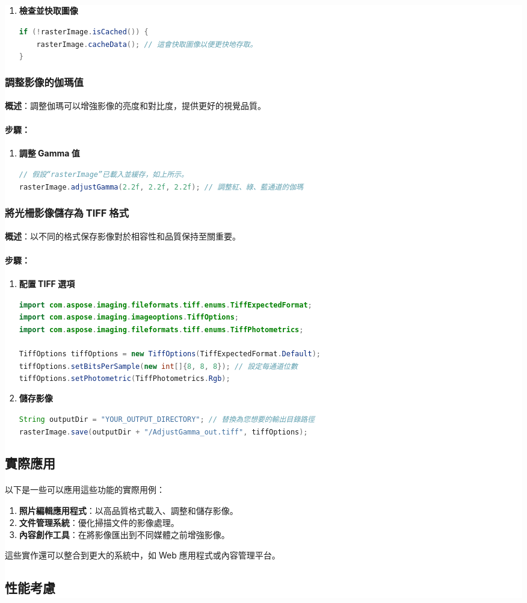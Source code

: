 1. **檢查並快取圖像**

   ```java
   if (!rasterImage.isCached()) {
       rasterImage.cacheData(); // 這會快取圖像以便更快地存取。
   }
   ```

### 調整影像的伽瑪值

**概述**：調整伽瑪可以增強影像的亮度和對比度，提供更好的視覺品質。

#### 步驟：

1. **調整 Gamma 值**

   ```java
   // 假設“rasterImage”已載入並緩存，如上所示。
   rasterImage.adjustGamma(2.2f, 2.2f, 2.2f); // 調整紅、綠、藍通道的伽瑪
   ```

### 將光柵影像儲存為 TIFF 格式

**概述**：以不同的格式保存影像對於相容性和品質保持至關重要。

#### 步驟：

1. **配置 TIFF 選項**

   ```java
   import com.aspose.imaging.fileformats.tiff.enums.TiffExpectedFormat;
   import com.aspose.imaging.imageoptions.TiffOptions;
   import com.aspose.imaging.fileformats.tiff.enums.TiffPhotometrics;

   TiffOptions tiffOptions = new TiffOptions(TiffExpectedFormat.Default);
   tiffOptions.setBitsPerSample(new int[]{8, 8, 8}); // 設定每通道位數
   tiffOptions.setPhotometric(TiffPhotometrics.Rgb); 
   ```

2. **儲存影像**

   ```java
   String outputDir = "YOUR_OUTPUT_DIRECTORY"; // 替換為您想要的輸出目錄路徑
   rasterImage.save(outputDir + "/AdjustGamma_out.tiff", tiffOptions);
   ```

## 實際應用

以下是一些可以應用這些功能的實際用例：

1. **照片編輯應用程式**：以高品質格式載入、調整和儲存影像。
2. **文件管理系統**：優化掃描文件的影像處理。
3. **內容創作工具**：在將影像匯出到不同媒體之前增強影像。

這些實作還可以整合到更大的系統中，如 Web 應用程式或內容管理平台。

## 性能考慮
